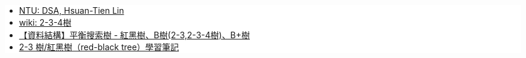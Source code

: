 - [NTU: DSA, Hsuan-Tien Lin](https://www.csie.ntu.edu.tw/~htlin/course/dsa20spring/)
- [wiki: 2-3-4樹](https://zh.wikipedia.org/zh-tw/2-3-4%E6%A0%91)
- [【資料結構】平衡搜索樹 - 紅黑樹、B樹(2-3,2-3-4樹)、B+樹](https://z1nhouse.github.io/post/5lQAWUQWk/)
- [2-3 樹/紅黑樹（red-black tree）學習筆記](https://www.796t.com/content/1544501883.html)

